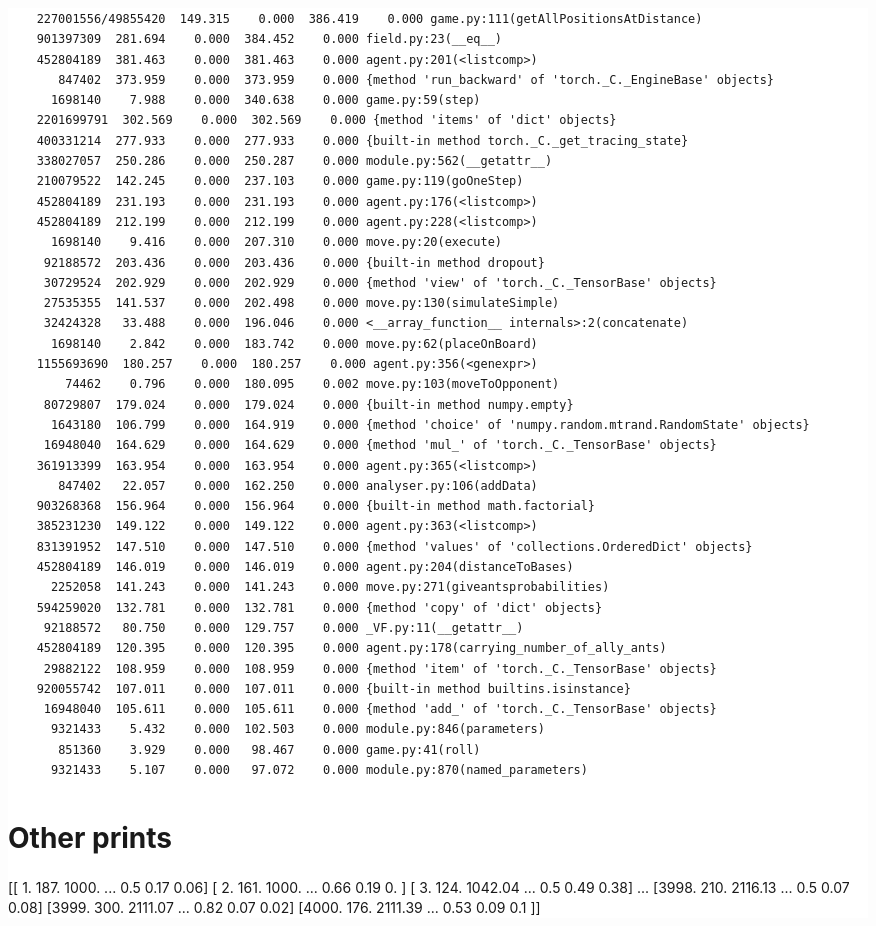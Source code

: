         227001556/49855420  149.315    0.000  386.419    0.000 game.py:111(getAllPositionsAtDistance)
        901397309  281.694    0.000  384.452    0.000 field.py:23(__eq__)
        452804189  381.463    0.000  381.463    0.000 agent.py:201(<listcomp>)
           847402  373.959    0.000  373.959    0.000 {method 'run_backward' of 'torch._C._EngineBase' objects}
          1698140    7.988    0.000  340.638    0.000 game.py:59(step)
        2201699791  302.569    0.000  302.569    0.000 {method 'items' of 'dict' objects}
        400331214  277.933    0.000  277.933    0.000 {built-in method torch._C._get_tracing_state}
        338027057  250.286    0.000  250.287    0.000 module.py:562(__getattr__)
        210079522  142.245    0.000  237.103    0.000 game.py:119(goOneStep)
        452804189  231.193    0.000  231.193    0.000 agent.py:176(<listcomp>)
        452804189  212.199    0.000  212.199    0.000 agent.py:228(<listcomp>)
          1698140    9.416    0.000  207.310    0.000 move.py:20(execute)
         92188572  203.436    0.000  203.436    0.000 {built-in method dropout}
         30729524  202.929    0.000  202.929    0.000 {method 'view' of 'torch._C._TensorBase' objects}
         27535355  141.537    0.000  202.498    0.000 move.py:130(simulateSimple)
         32424328   33.488    0.000  196.046    0.000 <__array_function__ internals>:2(concatenate)
          1698140    2.842    0.000  183.742    0.000 move.py:62(placeOnBoard)
        1155693690  180.257    0.000  180.257    0.000 agent.py:356(<genexpr>)
            74462    0.796    0.000  180.095    0.002 move.py:103(moveToOpponent)
         80729807  179.024    0.000  179.024    0.000 {built-in method numpy.empty}
          1643180  106.799    0.000  164.919    0.000 {method 'choice' of 'numpy.random.mtrand.RandomState' objects}
         16948040  164.629    0.000  164.629    0.000 {method 'mul_' of 'torch._C._TensorBase' objects}
        361913399  163.954    0.000  163.954    0.000 agent.py:365(<listcomp>)
           847402   22.057    0.000  162.250    0.000 analyser.py:106(addData)
        903268368  156.964    0.000  156.964    0.000 {built-in method math.factorial}
        385231230  149.122    0.000  149.122    0.000 agent.py:363(<listcomp>)
        831391952  147.510    0.000  147.510    0.000 {method 'values' of 'collections.OrderedDict' objects}
        452804189  146.019    0.000  146.019    0.000 agent.py:204(distanceToBases)
          2252058  141.243    0.000  141.243    0.000 move.py:271(giveantsprobabilities)
        594259020  132.781    0.000  132.781    0.000 {method 'copy' of 'dict' objects}
         92188572   80.750    0.000  129.757    0.000 _VF.py:11(__getattr__)
        452804189  120.395    0.000  120.395    0.000 agent.py:178(carrying_number_of_ally_ants)
         29882122  108.959    0.000  108.959    0.000 {method 'item' of 'torch._C._TensorBase' objects}
        920055742  107.011    0.000  107.011    0.000 {built-in method builtins.isinstance}
         16948040  105.611    0.000  105.611    0.000 {method 'add_' of 'torch._C._TensorBase' objects}
          9321433    5.432    0.000  102.503    0.000 module.py:846(parameters)
           851360    3.929    0.000   98.467    0.000 game.py:41(roll)
          9321433    5.107    0.000   97.072    0.000 module.py:870(named_parameters)


# Other prints

[[   1.    187.   1000.   ...    0.5     0.17    0.06]
 [   2.    161.   1000.   ...    0.66    0.19    0.  ]
 [   3.    124.   1042.04 ...    0.5     0.49    0.38]
 ...
 [3998.    210.   2116.13 ...    0.5     0.07    0.08]
 [3999.    300.   2111.07 ...    0.82    0.07    0.02]
 [4000.    176.   2111.39 ...    0.53    0.09    0.1 ]]

